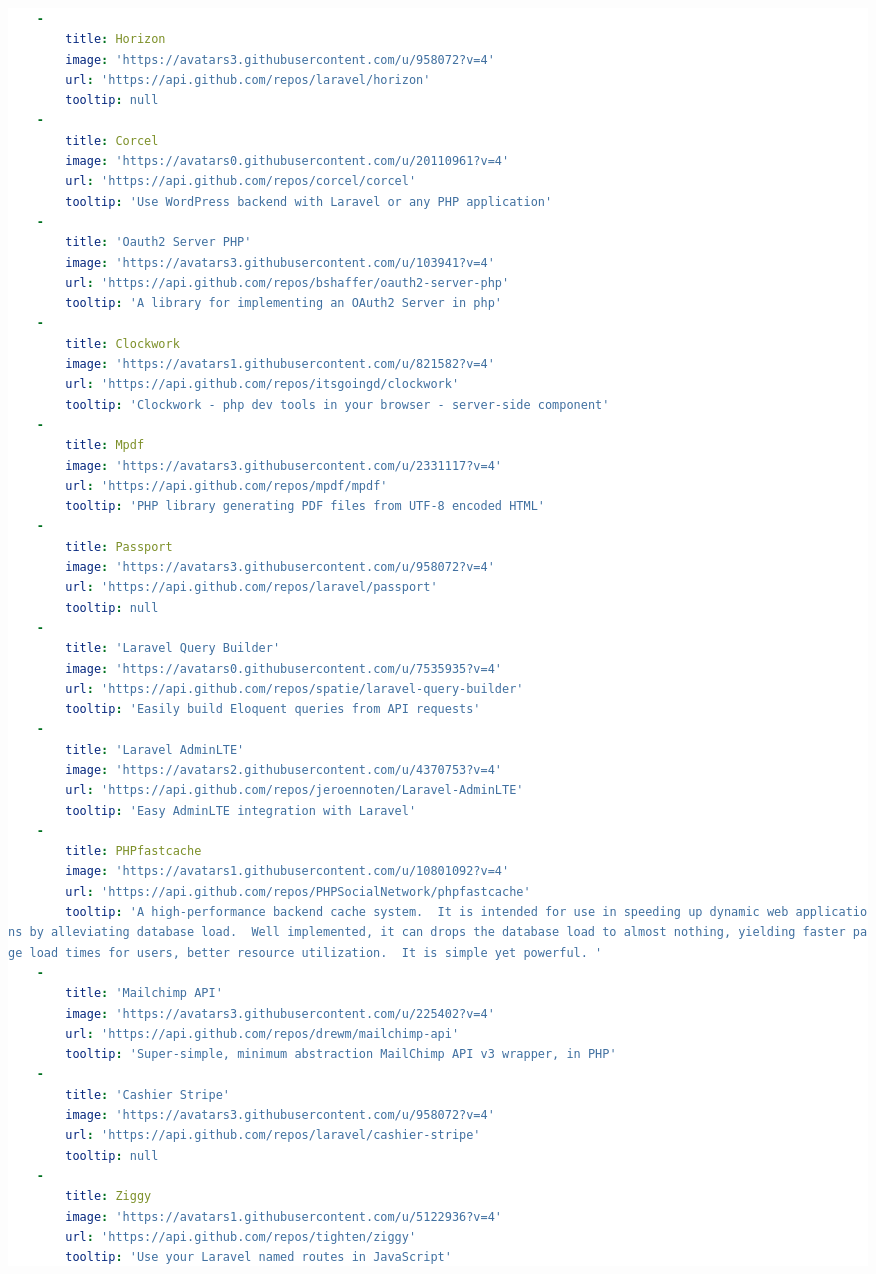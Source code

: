 ```yaml
    -
        title: Horizon
        image: 'https://avatars3.githubusercontent.com/u/958072?v=4'
        url: 'https://api.github.com/repos/laravel/horizon'
        tooltip: null
    -
        title: Corcel
        image: 'https://avatars0.githubusercontent.com/u/20110961?v=4'
        url: 'https://api.github.com/repos/corcel/corcel'
        tooltip: 'Use WordPress backend with Laravel or any PHP application'
    -
        title: 'Oauth2 Server PHP'
        image: 'https://avatars3.githubusercontent.com/u/103941?v=4'
        url: 'https://api.github.com/repos/bshaffer/oauth2-server-php'
        tooltip: 'A library for implementing an OAuth2 Server in php'
    -
        title: Clockwork
        image: 'https://avatars1.githubusercontent.com/u/821582?v=4'
        url: 'https://api.github.com/repos/itsgoingd/clockwork'
        tooltip: 'Clockwork - php dev tools in your browser - server-side component'
    -
        title: Mpdf
        image: 'https://avatars3.githubusercontent.com/u/2331117?v=4'
        url: 'https://api.github.com/repos/mpdf/mpdf'
        tooltip: 'PHP library generating PDF files from UTF-8 encoded HTML'
    -
        title: Passport
        image: 'https://avatars3.githubusercontent.com/u/958072?v=4'
        url: 'https://api.github.com/repos/laravel/passport'
        tooltip: null
    -
        title: 'Laravel Query Builder'
        image: 'https://avatars0.githubusercontent.com/u/7535935?v=4'
        url: 'https://api.github.com/repos/spatie/laravel-query-builder'
        tooltip: 'Easily build Eloquent queries from API requests'
    -
        title: 'Laravel AdminLTE'
        image: 'https://avatars2.githubusercontent.com/u/4370753?v=4'
        url: 'https://api.github.com/repos/jeroennoten/Laravel-AdminLTE'
        tooltip: 'Easy AdminLTE integration with Laravel'
    -
        title: PHPfastcache
        image: 'https://avatars1.githubusercontent.com/u/10801092?v=4'
        url: 'https://api.github.com/repos/PHPSocialNetwork/phpfastcache'
        tooltip: 'A high-performance backend cache system.  It is intended for use in speeding up dynamic web applications by alleviating database load.  Well implemented, it can drops the database load to almost nothing, yielding faster page load times for users, better resource utilization.  It is simple yet powerful. '
    -
        title: 'Mailchimp API'
        image: 'https://avatars3.githubusercontent.com/u/225402?v=4'
        url: 'https://api.github.com/repos/drewm/mailchimp-api'
        tooltip: 'Super-simple, minimum abstraction MailChimp API v3 wrapper, in PHP'
    -
        title: 'Cashier Stripe'
        image: 'https://avatars3.githubusercontent.com/u/958072?v=4'
        url: 'https://api.github.com/repos/laravel/cashier-stripe'
        tooltip: null
    -
        title: Ziggy
        image: 'https://avatars1.githubusercontent.com/u/5122936?v=4'
        url: 'https://api.github.com/repos/tighten/ziggy'
        tooltip: 'Use your Laravel named routes in JavaScript'
```